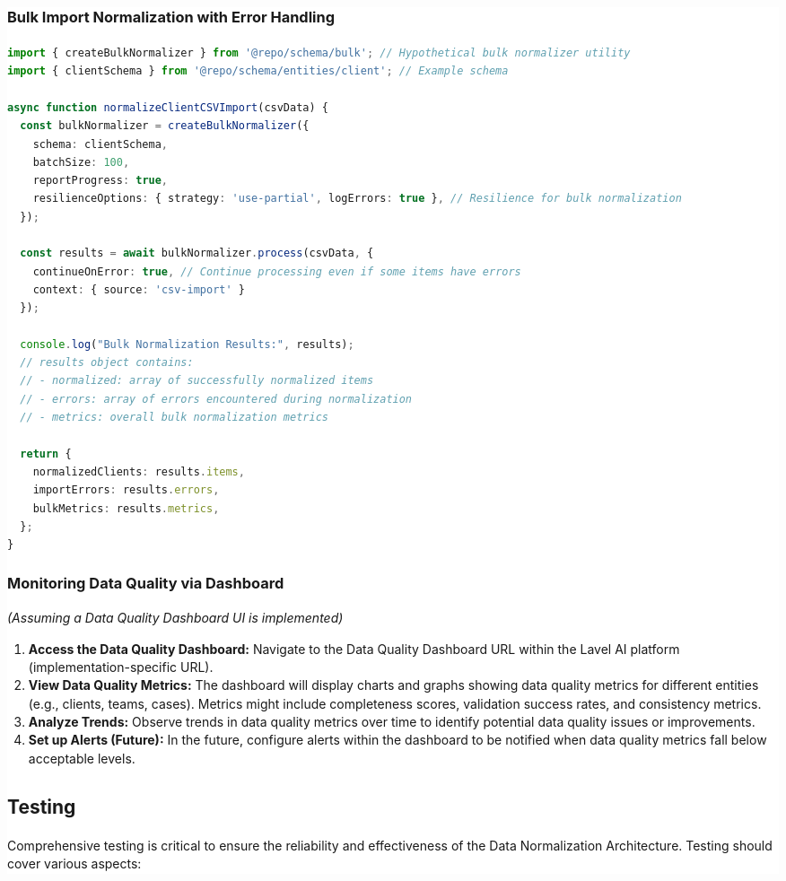 ### Bulk Import Normalization with Error Handling

```typescript
import { createBulkNormalizer } from '@repo/schema/bulk'; // Hypothetical bulk normalizer utility
import { clientSchema } from '@repo/schema/entities/client'; // Example schema

async function normalizeClientCSVImport(csvData) {
  const bulkNormalizer = createBulkNormalizer({
    schema: clientSchema,
    batchSize: 100,
    reportProgress: true,
    resilienceOptions: { strategy: 'use-partial', logErrors: true }, // Resilience for bulk normalization
  });

  const results = await bulkNormalizer.process(csvData, {
    continueOnError: true, // Continue processing even if some items have errors
    context: { source: 'csv-import' }
  });

  console.log("Bulk Normalization Results:", results);
  // results object contains:
  // - normalized: array of successfully normalized items
  // - errors: array of errors encountered during normalization
  // - metrics: overall bulk normalization metrics

  return {
    normalizedClients: results.items,
    importErrors: results.errors,
    bulkMetrics: results.metrics,
  };
}
```

### Monitoring Data Quality via Dashboard

*(Assuming a Data Quality Dashboard UI is implemented)*

1.  **Access the Data Quality Dashboard:** Navigate to the Data Quality Dashboard URL within the Lavel AI platform (implementation-specific URL).
2.  **View Data Quality Metrics:**  The dashboard will display charts and graphs showing data quality metrics for different entities (e.g., clients, teams, cases). Metrics might include completeness scores, validation success rates, and consistency metrics.
3.  **Analyze Trends:**  Observe trends in data quality metrics over time to identify potential data quality issues or improvements.
4.  **Set up Alerts (Future):**  In the future, configure alerts within the dashboard to be notified when data quality metrics fall below acceptable levels.

## Testing

Comprehensive testing is critical to ensure the reliability and effectiveness of the Data Normalization Architecture. Testing should cover various aspects:
